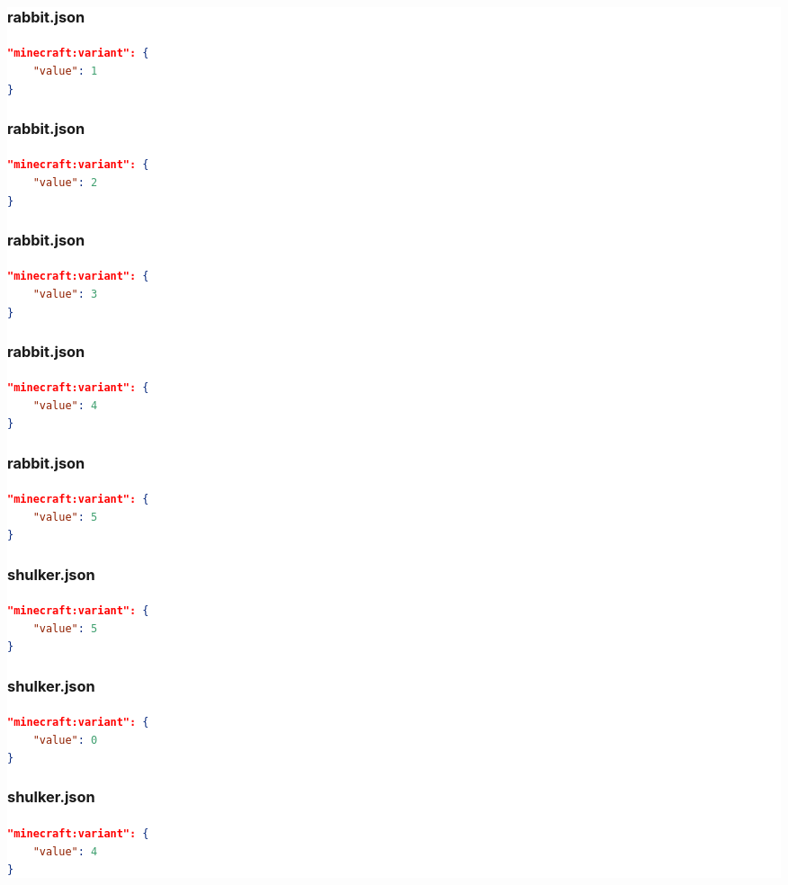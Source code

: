 ### rabbit.json
```JSON
"minecraft:variant": {
    "value": 1
}
```

### rabbit.json
```JSON
"minecraft:variant": {
    "value": 2
}
```

### rabbit.json
```JSON
"minecraft:variant": {
    "value": 3
}
```

### rabbit.json
```JSON
"minecraft:variant": {
    "value": 4
}
```

### rabbit.json
```JSON
"minecraft:variant": {
    "value": 5
}
```

### shulker.json
```JSON
"minecraft:variant": {
    "value": 5
}
```

### shulker.json
```JSON
"minecraft:variant": {
    "value": 0
}
```

### shulker.json
```JSON
"minecraft:variant": {
    "value": 4
}
```
